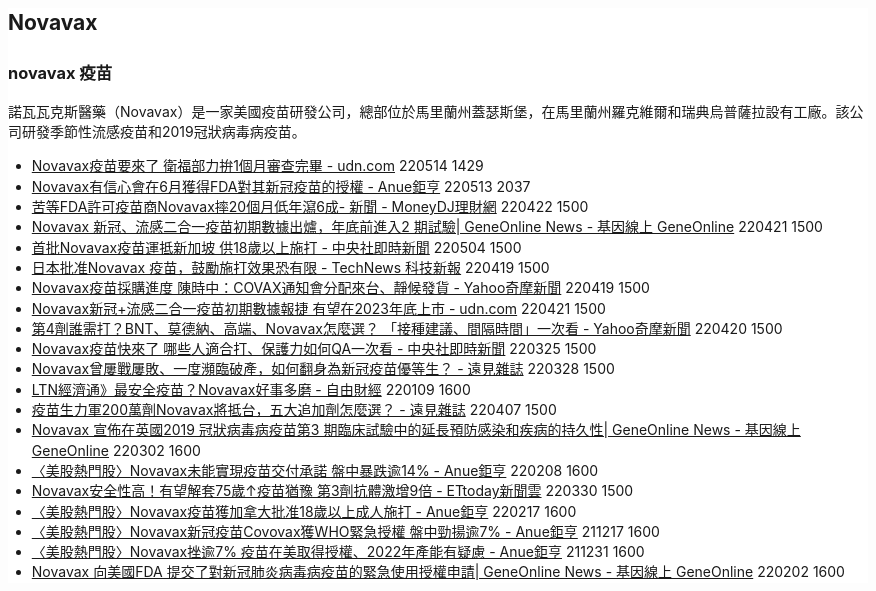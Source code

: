 ## Novavax

### novavax 疫苗

諾瓦瓦克斯醫藥（Novavax）是一家美國疫苗研發公司，總部位於馬里蘭州蓋瑟斯堡，在馬里蘭州羅克維爾和瑞典烏普薩拉設有工廠。該公司研發季節性流感疫苗和2019冠狀病毒病疫苗。
- [Novavax疫苗要來了 衛福部力拚1個月審查完畢 - udn.com](https://udn.com/news/story/122190/6313087 "Novavax疫苗要來了 衛福部力拚1個月審查完畢 - udn.com") 220514 1429
- [Novavax有信心會在6月獲得FDA對其新冠疫苗的授權 - Anue鉅亨](https://m.cnyes.com/news/id/4873209 "Novavax有信心會在6月獲得FDA對其新冠疫苗的授權 - Anue鉅亨") 220513 2037
- [苦等FDA許可疫苗商Novavax摔20個月低年瀉6成- 新聞 - MoneyDJ理財網](https://www.moneydj.com/kmdj/news/newsviewer.aspx?a=1f093d01-3624-4cb4-b0f1-50308c9007c9 "苦等FDA許可疫苗商Novavax摔20個月低年瀉6成- 新聞 - MoneyDJ理財網") 220422 1500
- [Novavax 新冠、流感二合一疫苗初期數據出爐，年底前進入2 期試驗| GeneOnline News - 基因線上 GeneOnline](https://geneonline.news/novavax-covid-19-influenza-vaccine/ "Novavax 新冠、流感二合一疫苗初期數據出爐，年底前進入2 期試驗| GeneOnline News - 基因線上 GeneOnline") 220421 1500
- [首批Novavax疫苗運抵新加坡 供18歲以上施打 - 中央社即時新聞](https://www.cna.com.tw/news/aopl/202205040423.aspx "首批Novavax疫苗運抵新加坡 供18歲以上施打 - 中央社即時新聞") 220504 1500
- [日本批准Novavax 疫苗，鼓勵施打效果恐有限 - TechNews 科技新報](https://technews.tw/2022/04/19/novavax-hard-to-stimulate-vaccine-rate/ "日本批准Novavax 疫苗，鼓勵施打效果恐有限 - TechNews 科技新報") 220419 1500
- [Novavax疫苗採購進度 陳時中：COVAX通知會分配來台、靜候發貨 - Yahoo奇摩新聞](https://tw.news.yahoo.com/novavax%E7%96%AB%E8%8B%97%E6%8E%A1%E8%B3%BC%E9%80%B2%E5%BA%A6-%E9%99%B3%E6%99%82%E4%B8%AD-covax%E9%80%9A%E7%9F%A5%E6%9C%83%E5%88%86%E9%85%8D%E4%BE%86%E5%8F%B0-%E9%9D%9C%E5%80%99%E7%99%BC%E8%B2%A8-081856736.html "Novavax疫苗採購進度 陳時中：COVAX通知會分配來台、靜候發貨 - Yahoo奇摩新聞") 220419 1500
- [Novavax新冠+流感二合一疫苗初期數據報捷 有望在2023年底上市 - udn.com](https://udn.com/news/story/121707/6256946 "Novavax新冠+流感二合一疫苗初期數據報捷 有望在2023年底上市 - udn.com") 220421 1500
- [第4劑誰需打？BNT、莫德納、高端、Novavax怎麼選？ 「接種建議、間隔時間」一次看 - Yahoo奇摩新聞](https://tw.news.yahoo.com/%E7%AC%AC4%E5%8A%91%E8%AA%B0%E9%9C%80%E6%89%93-bnt-%E8%8E%AB%E5%BE%B7%E7%B4%8D-%E9%AB%98%E7%AB%AF-novavax%E6%80%8E%E9%BA%BC%E9%81%B8-013000873.html "第4劑誰需打？BNT、莫德納、高端、Novavax怎麼選？ 「接種建議、間隔時間」一次看 - Yahoo奇摩新聞") 220420 1500
- [Novavax疫苗快來了 哪些人適合打、保護力如何QA一次看 - 中央社即時新聞](https://www.cna.com.tw/news/ahel/202203255009.aspx "Novavax疫苗快來了 哪些人適合打、保護力如何QA一次看 - 中央社即時新聞") 220325 1500
- [Novavax曾屢戰屢敗、一度瀕臨破產，如何翻身為新冠疫苗優等生？ - 遠見雜誌](https://www.gvm.com.tw/article/88309 "Novavax曾屢戰屢敗、一度瀕臨破產，如何翻身為新冠疫苗優等生？ - 遠見雜誌") 220328 1500
- [LTN經濟通》最安全疫苗？Novavax好事多磨 - 自由財經](https://ec.ltn.com.tw/article/breakingnews/3793689 "LTN經濟通》最安全疫苗？Novavax好事多磨 - 自由財經") 220109 1600
- [疫苗生力軍200萬劑Novavax將抵台，五大追加劑怎麼選？ - 遠見雜誌](https://www.gvm.com.tw/article/88693 "疫苗生力軍200萬劑Novavax將抵台，五大追加劑怎麼選？ - 遠見雜誌") 220407 1500
- [Novavax 宣佈在英國2019 冠狀病毒病疫苗第3 期臨床試驗中的延長預防感染和疾病的持久性| GeneOnline News - 基因線上 GeneOnline](https://geneonline.news/novavax-covid19-vaccine-phase-3/ "Novavax 宣佈在英國2019 冠狀病毒病疫苗第3 期臨床試驗中的延長預防感染和疾病的持久性| GeneOnline News - 基因線上 GeneOnline") 220302 1600
- [〈美股熱門股〉Novavax未能實現疫苗交付承諾 盤中暴跌逾14% - Anue鉅亨](https://m.cnyes.com/news/id/4810622 "〈美股熱門股〉Novavax未能實現疫苗交付承諾 盤中暴跌逾14% - Anue鉅亨") 220208 1600
- [Novavax安全性高！有望解套75歲↑疫苗猶豫 第3劑抗體激增9倍 - ETtoday新聞雲](https://www.ettoday.net/news/20220330/2219122.htm "Novavax安全性高！有望解套75歲↑疫苗猶豫 第3劑抗體激增9倍 - ETtoday新聞雲") 220330 1500
- [〈美股熱門股〉Novavax疫苗獲加拿大批准18歲以上成人施打 - Anue鉅亨](https://m.cnyes.com/news/id/4815988 "〈美股熱門股〉Novavax疫苗獲加拿大批准18歲以上成人施打 - Anue鉅亨") 220217 1600
- [〈美股熱門股〉Novavax新冠疫苗Covovax獲WHO緊急授權 盤中勁揚逾7% - Anue鉅亨](https://m.cnyes.com/news/id/4789210 "〈美股熱門股〉Novavax新冠疫苗Covovax獲WHO緊急授權 盤中勁揚逾7% - Anue鉅亨") 211217 1600
- [〈美股熱門股〉Novavax挫逾7% 疫苗在美取得授權、2022年產能有疑慮 - Anue鉅亨](https://m.cnyes.com/news/id/4795281 "〈美股熱門股〉Novavax挫逾7% 疫苗在美取得授權、2022年產能有疑慮 - Anue鉅亨") 211231 1600
- [Novavax 向美國FDA 提交了對新冠肺炎病毒病疫苗的緊急使用授權申請| GeneOnline News - 基因線上 GeneOnline](https://geneonline.news/novavax-us-fda-covid-vaccine-eua/ "Novavax 向美國FDA 提交了對新冠肺炎病毒病疫苗的緊急使用授權申請| GeneOnline News - 基因線上 GeneOnline") 220202 1600
